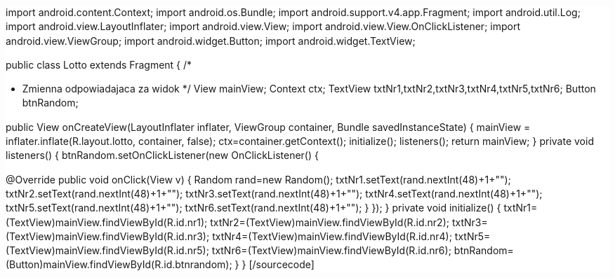 import android.content.Context;
import android.os.Bundle;
import android.support.v4.app.Fragment;
import android.util.Log;
import android.view.LayoutInflater;
import android.view.View;
import android.view.View.OnClickListener;
import android.view.ViewGroup;
import android.widget.Button;
import android.widget.TextView;

public class Lotto extends Fragment {
 /*
 * Zmienna odpowiadajaca za widok
 */
 View mainView;
 Context ctx;
 TextView txtNr1,txtNr2,txtNr3,txtNr4,txtNr5,txtNr6;
 Button btnRandom;

 public View onCreateView(LayoutInflater inflater, ViewGroup container, Bundle savedInstanceState) {
 mainView = inflater.inflate(R.layout.lotto, container, false);
 ctx=container.getContext();
 initialize();
 listeners();
 return mainView;
 }
 private void listeners() {
 btnRandom.setOnClickListener(new OnClickListener() {

 @Override
 public void onClick(View v) {
 Random rand=new Random();
 txtNr1.setText(rand.nextInt(48)+1+&quot;&quot;);
 txtNr2.setText(rand.nextInt(48)+1+&quot;&quot;);
 txtNr3.setText(rand.nextInt(48)+1+&quot;&quot;);
 txtNr4.setText(rand.nextInt(48)+1+&quot;&quot;);
 txtNr5.setText(rand.nextInt(48)+1+&quot;&quot;);
 txtNr6.setText(rand.nextInt(48)+1+&quot;&quot;);
 }
 });
 }
 private void initialize() {
 txtNr1=(TextView)mainView.findViewById(R.id.nr1);
 txtNr2=(TextView)mainView.findViewById(R.id.nr2);
 txtNr3=(TextView)mainView.findViewById(R.id.nr3);
 txtNr4=(TextView)mainView.findViewById(R.id.nr4);
 txtNr5=(TextView)mainView.findViewById(R.id.nr5);
 txtNr6=(TextView)mainView.findViewById(R.id.nr6);
 btnRandom=(Button)mainView.findViewById(R.id.btnrandom);
 }
}
[/sourcecode]
